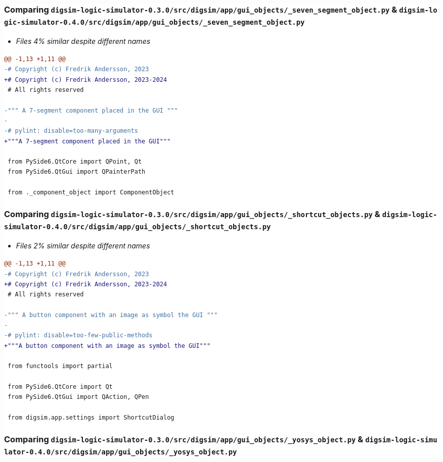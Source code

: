 ### Comparing `digsim-logic-simulator-0.3.0/src/digsim/app/gui_objects/_seven_segment_object.py` & `digsim-logic-simulator-0.4.0/src/digsim/app/gui_objects/_seven_segment_object.py`

 * *Files 4% similar despite different names*

```diff
@@ -1,13 +1,11 @@
-# Copyright (c) Fredrik Andersson, 2023
+# Copyright (c) Fredrik Andersson, 2023-2024
 # All rights reserved
 
-""" A 7-segment component placed in the GUI """
-
-# pylint: disable=too-many-arguments
+"""A 7-segment component placed in the GUI"""
 
 from PySide6.QtCore import QPoint, Qt
 from PySide6.QtGui import QPainterPath
 
 from ._component_object import ComponentObject
```

### Comparing `digsim-logic-simulator-0.3.0/src/digsim/app/gui_objects/_shortcut_objects.py` & `digsim-logic-simulator-0.4.0/src/digsim/app/gui_objects/_shortcut_objects.py`

 * *Files 2% similar despite different names*

```diff
@@ -1,13 +1,11 @@
-# Copyright (c) Fredrik Andersson, 2023
+# Copyright (c) Fredrik Andersson, 2023-2024
 # All rights reserved
 
-""" A button component with an image as symbol the GUI """
-
-# pylint: disable=too-few-public-methods
+"""A button component with an image as symbol the GUI"""
 
 from functools import partial
 
 from PySide6.QtCore import Qt
 from PySide6.QtGui import QAction, QPen
 
 from digsim.app.settings import ShortcutDialog
```

### Comparing `digsim-logic-simulator-0.3.0/src/digsim/app/gui_objects/_yosys_object.py` & `digsim-logic-simulator-0.4.0/src/digsim/app/gui_objects/_yosys_object.py`

